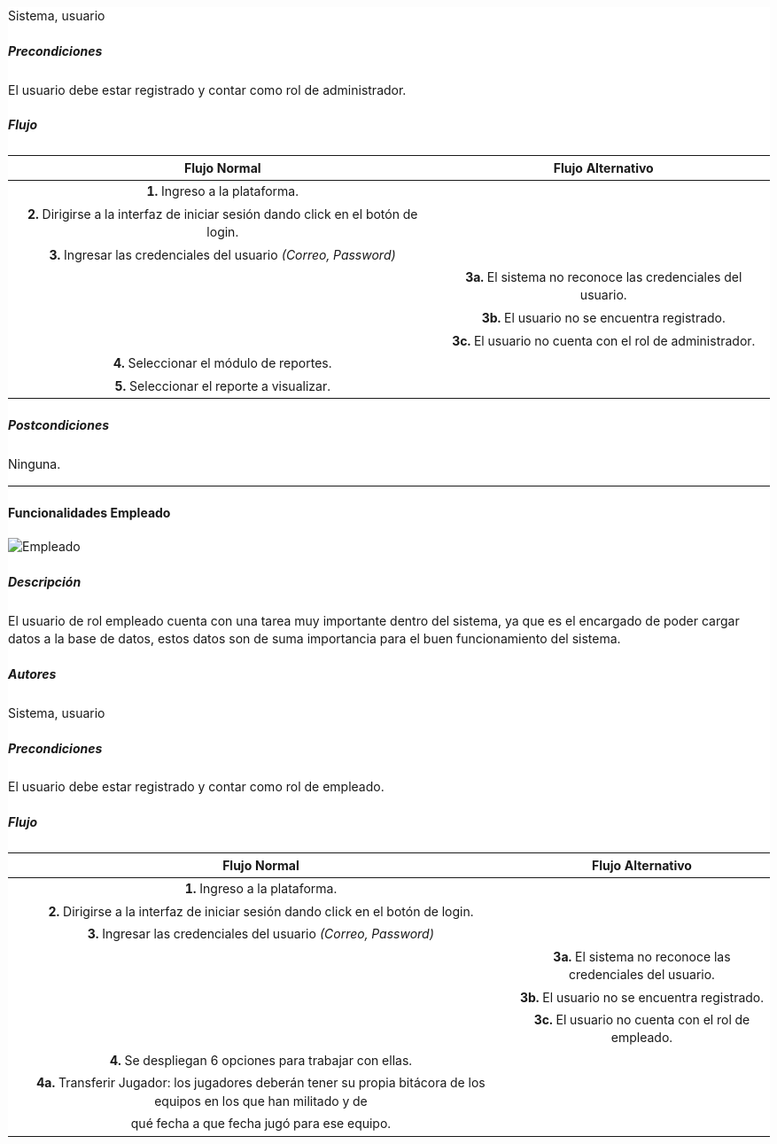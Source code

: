 Sistema, usuario

##### **Precondiciones**

El usuario debe estar registrado y contar como rol de administrador.

##### **Flujo**

| Flujo Normal | Flujo Alternativo |
| :---: | :---: |
| **1.** Ingreso a la plataforma. ||
| **2.** Dirigirse a la interfaz de iniciar sesión dando click en el botón de login. ||
| **3.** Ingresar las credenciales del usuario *(Correo, Password)* ||
|| **3a.** El sistema no reconoce las credenciales del usuario. |
|| **3b.** El usuario no se encuentra registrado. |
|| **3c.** El usuario no cuenta con el rol de administrador. |
| **4.** Seleccionar el módulo de reportes. ||
| **5.** Seleccionar el reporte a visualizar. ||

##### **Postcondiciones**

Ninguna.

---

#### **Funcionalidades Empleado**

![Empleado](https://i.ibb.co/x60rGL5/Empleado.jpg)

##### **Descripción**

El usuario de rol empleado cuenta con una tarea muy importante dentro del sistema, ya que es el encargado de poder cargar datos a la base de datos, estos datos son de suma importancia para el buen funcionamiento del sistema.

##### **Autores**

Sistema, usuario

##### **Precondiciones**

El usuario debe estar registrado y contar como rol de empleado.

##### **Flujo**

| Flujo Normal | Flujo Alternativo |
| :---: | :---: |
| **1.** Ingreso a la plataforma. ||
| **2.** Dirigirse a la interfaz de iniciar sesión dando click en el botón de login. ||
| **3.** Ingresar las credenciales del usuario *(Correo, Password)* ||
|| **3a.** El sistema no reconoce las credenciales del usuario. |
|| **3b.** El usuario no se encuentra registrado. |
|| **3c.** El usuario no cuenta con el rol de empleado. |
| **4.** Se despliegan 6 opciones para trabajar con ellas. ||
| **4a.** Transferir Jugador:  los jugadores deberán tener su propia bitácora de los equipos en los que han militado y de 
qué fecha a que fecha jugó para ese equipo. ||